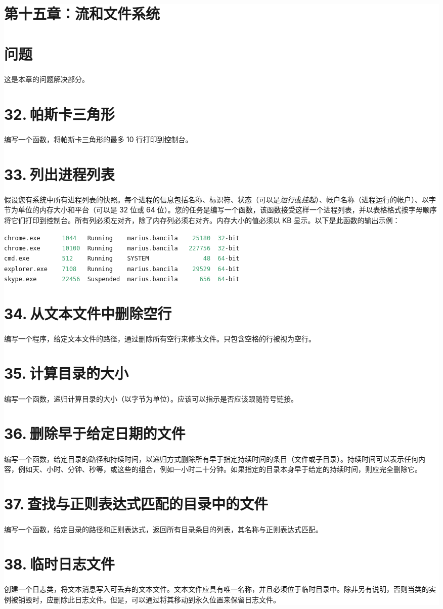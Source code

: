 # 第十五章：流和文件系统

# 问题

这是本章的问题解决部分。

# 32\. 帕斯卡三角形

编写一个函数，将帕斯卡三角形的最多 10 行打印到控制台。

# 33\. 列出进程列表

假设您有系统中所有进程列表的快照。每个进程的信息包括名称、标识符、状态（可以是*运行*或*挂起*）、帐户名称（进程运行的帐户）、以字节为单位的内存大小和平台（可以是 32 位或 64 位）。您的任务是编写一个函数，该函数接受这样一个进程列表，并以表格格式按字母顺序将它们打印到控制台。所有列必须左对齐，除了内存列必须右对齐。内存大小的值必须以 KB 显示。以下是此函数的输出示例：

```cpp
chrome.exe      1044   Running    marius.bancila    25180  32-bit
chrome.exe      10100  Running    marius.bancila   227756  32-bit
cmd.exe         512    Running    SYSTEM               48  64-bit
explorer.exe    7108   Running    marius.bancila    29529  64-bit
skype.exe       22456  Suspended  marius.bancila      656  64-bit
```

# 34\. 从文本文件中删除空行

编写一个程序，给定文本文件的路径，通过删除所有空行来修改文件。只包含空格的行被视为空行。

# 35\. 计算目录的大小

编写一个函数，递归计算目录的大小（以字节为单位）。应该可以指示是否应该跟随符号链接。

# 36\. 删除早于给定日期的文件

编写一个函数，给定目录的路径和持续时间，以递归方式删除所有早于指定持续时间的条目（文件或子目录）。持续时间可以表示任何内容，例如天、小时、分钟、秒等，或这些的组合，例如一小时二十分钟。如果指定的目录本身早于给定的持续时间，则应完全删除它。

# 37\. 查找与正则表达式匹配的目录中的文件

编写一个函数，给定目录的路径和正则表达式，返回所有目录条目的列表，其名称与正则表达式匹配。

# 38\. 临时日志文件

创建一个日志类，将文本消息写入可丢弃的文本文件。文本文件应具有唯一名称，并且必须位于临时目录中。除非另有说明，否则当类的实例被销毁时，应删除此日志文件。但是，可以通过将其移动到永久位置来保留日志文件。
